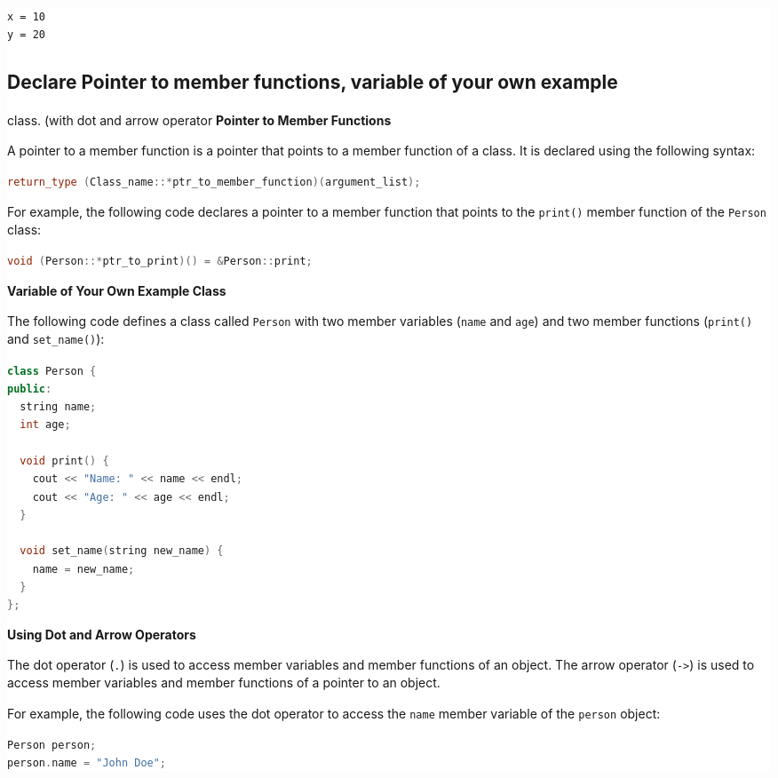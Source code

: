 ```
x = 10
y = 20
```

## Declare Pointer to member functions, variable of your own example
class. (with dot and arrow operator
 **Pointer to Member Functions**

A pointer to a member function is a pointer that points to a member function of a class. It is declared using the following syntax:

```c++
return_type (Class_name::*ptr_to_member_function)(argument_list);
```

For example, the following code declares a pointer to a member function that points to the `print()` member function of the `Person` class:

```c++
void (Person::*ptr_to_print)() = &Person::print;
```

**Variable of Your Own Example Class**

The following code defines a class called `Person` with two member variables (`name` and `age`) and two member functions (`print()` and `set_name()`):

```c++
class Person {
public:
  string name;
  int age;

  void print() {
    cout << "Name: " << name << endl;
    cout << "Age: " << age << endl;
  }

  void set_name(string new_name) {
    name = new_name;
  }
};
```

**Using Dot and Arrow Operators**

The dot operator (`.`) is used to access member variables and member functions of an object. The arrow operator (`->`) is used to access member variables and member functions of a pointer to an object.

For example, the following code uses the dot operator to access the `name` member variable of the `person` object:

```c++
Person person;
person.name = "John Doe";
```
